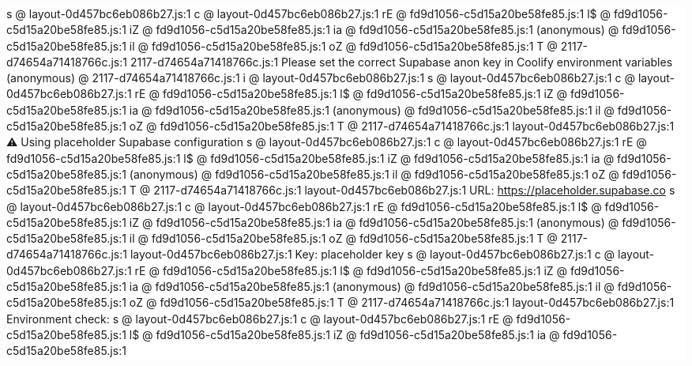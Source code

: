 s @ layout-0d457bc6eb086b27.js:1
c @ layout-0d457bc6eb086b27.js:1
rE @ fd9d1056-c5d15a20be58fe85.js:1
l$ @ fd9d1056-c5d15a20be58fe85.js:1
iZ @ fd9d1056-c5d15a20be58fe85.js:1
ia @ fd9d1056-c5d15a20be58fe85.js:1
(anonymous) @ fd9d1056-c5d15a20be58fe85.js:1
il @ fd9d1056-c5d15a20be58fe85.js:1
oZ @ fd9d1056-c5d15a20be58fe85.js:1
T @ 2117-d74654a71418766c.js:1
2117-d74654a71418766c.js:1  Please set the correct Supabase anon key in Coolify environment variables
(anonymous) @ 2117-d74654a71418766c.js:1
i @ layout-0d457bc6eb086b27.js:1
s @ layout-0d457bc6eb086b27.js:1
c @ layout-0d457bc6eb086b27.js:1
rE @ fd9d1056-c5d15a20be58fe85.js:1
l$ @ fd9d1056-c5d15a20be58fe85.js:1
iZ @ fd9d1056-c5d15a20be58fe85.js:1
ia @ fd9d1056-c5d15a20be58fe85.js:1
(anonymous) @ fd9d1056-c5d15a20be58fe85.js:1
il @ fd9d1056-c5d15a20be58fe85.js:1
oZ @ fd9d1056-c5d15a20be58fe85.js:1
T @ 2117-d74654a71418766c.js:1
layout-0d457bc6eb086b27.js:1  ⚠️ Using placeholder Supabase configuration
s @ layout-0d457bc6eb086b27.js:1
c @ layout-0d457bc6eb086b27.js:1
rE @ fd9d1056-c5d15a20be58fe85.js:1
l$ @ fd9d1056-c5d15a20be58fe85.js:1
iZ @ fd9d1056-c5d15a20be58fe85.js:1
ia @ fd9d1056-c5d15a20be58fe85.js:1
(anonymous) @ fd9d1056-c5d15a20be58fe85.js:1
il @ fd9d1056-c5d15a20be58fe85.js:1
oZ @ fd9d1056-c5d15a20be58fe85.js:1
T @ 2117-d74654a71418766c.js:1
layout-0d457bc6eb086b27.js:1  URL: https://placeholder.supabase.co
s @ layout-0d457bc6eb086b27.js:1
c @ layout-0d457bc6eb086b27.js:1
rE @ fd9d1056-c5d15a20be58fe85.js:1
l$ @ fd9d1056-c5d15a20be58fe85.js:1
iZ @ fd9d1056-c5d15a20be58fe85.js:1
ia @ fd9d1056-c5d15a20be58fe85.js:1
(anonymous) @ fd9d1056-c5d15a20be58fe85.js:1
il @ fd9d1056-c5d15a20be58fe85.js:1
oZ @ fd9d1056-c5d15a20be58fe85.js:1
T @ 2117-d74654a71418766c.js:1
layout-0d457bc6eb086b27.js:1  Key: placeholder key
s @ layout-0d457bc6eb086b27.js:1
c @ layout-0d457bc6eb086b27.js:1
rE @ fd9d1056-c5d15a20be58fe85.js:1
l$ @ fd9d1056-c5d15a20be58fe85.js:1
iZ @ fd9d1056-c5d15a20be58fe85.js:1
ia @ fd9d1056-c5d15a20be58fe85.js:1
(anonymous) @ fd9d1056-c5d15a20be58fe85.js:1
il @ fd9d1056-c5d15a20be58fe85.js:1
oZ @ fd9d1056-c5d15a20be58fe85.js:1
T @ 2117-d74654a71418766c.js:1
layout-0d457bc6eb086b27.js:1  Environment check:
s @ layout-0d457bc6eb086b27.js:1
c @ layout-0d457bc6eb086b27.js:1
rE @ fd9d1056-c5d15a20be58fe85.js:1
l$ @ fd9d1056-c5d15a20be58fe85.js:1
iZ @ fd9d1056-c5d15a20be58fe85.js:1
ia @ fd9d1056-c5d15a20be58fe85.js:1